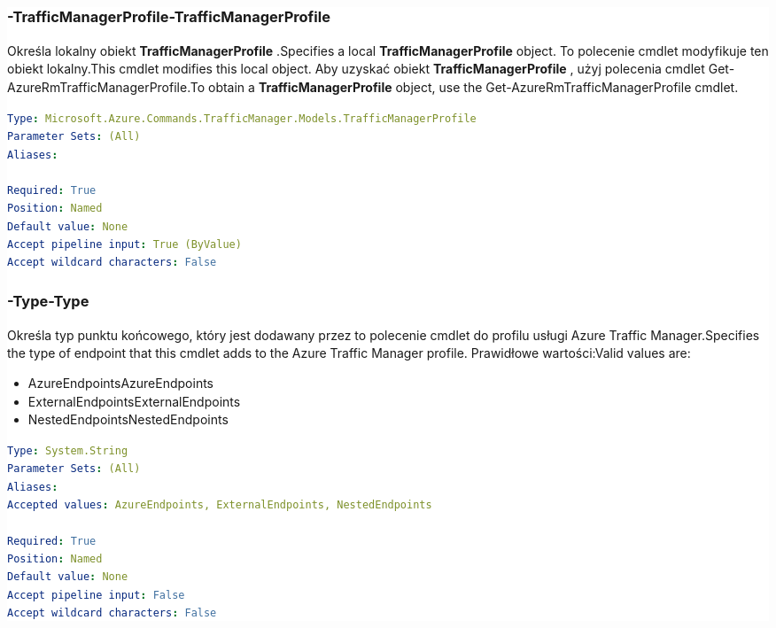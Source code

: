 ### <span data-ttu-id="629ab-162">-TrafficManagerProfile</span><span class="sxs-lookup"><span data-stu-id="629ab-162">-TrafficManagerProfile</span></span>
<span data-ttu-id="629ab-163">Określa lokalny obiekt **TrafficManagerProfile** .</span><span class="sxs-lookup"><span data-stu-id="629ab-163">Specifies a local **TrafficManagerProfile** object.</span></span>
<span data-ttu-id="629ab-164">To polecenie cmdlet modyfikuje ten obiekt lokalny.</span><span class="sxs-lookup"><span data-stu-id="629ab-164">This cmdlet modifies this local object.</span></span>
<span data-ttu-id="629ab-165">Aby uzyskać obiekt **TrafficManagerProfile** , użyj polecenia cmdlet Get-AzureRmTrafficManagerProfile.</span><span class="sxs-lookup"><span data-stu-id="629ab-165">To obtain a **TrafficManagerProfile** object, use the Get-AzureRmTrafficManagerProfile cmdlet.</span></span>

```yaml
Type: Microsoft.Azure.Commands.TrafficManager.Models.TrafficManagerProfile
Parameter Sets: (All)
Aliases:

Required: True
Position: Named
Default value: None
Accept pipeline input: True (ByValue)
Accept wildcard characters: False
```

### <span data-ttu-id="629ab-166">-Type</span><span class="sxs-lookup"><span data-stu-id="629ab-166">-Type</span></span>
<span data-ttu-id="629ab-167">Określa typ punktu końcowego, który jest dodawany przez to polecenie cmdlet do profilu usługi Azure Traffic Manager.</span><span class="sxs-lookup"><span data-stu-id="629ab-167">Specifies the type of endpoint that this cmdlet adds to the Azure Traffic Manager profile.</span></span>
<span data-ttu-id="629ab-168">Prawidłowe wartości:</span><span class="sxs-lookup"><span data-stu-id="629ab-168">Valid values are:</span></span> 

- <span data-ttu-id="629ab-169">AzureEndpoints</span><span class="sxs-lookup"><span data-stu-id="629ab-169">AzureEndpoints</span></span>
- <span data-ttu-id="629ab-170">ExternalEndpoints</span><span class="sxs-lookup"><span data-stu-id="629ab-170">ExternalEndpoints</span></span>
- <span data-ttu-id="629ab-171">NestedEndpoints</span><span class="sxs-lookup"><span data-stu-id="629ab-171">NestedEndpoints</span></span>

```yaml
Type: System.String
Parameter Sets: (All)
Aliases:
Accepted values: AzureEndpoints, ExternalEndpoints, NestedEndpoints

Required: True
Position: Named
Default value: None
Accept pipeline input: False
Accept wildcard characters: False
```

